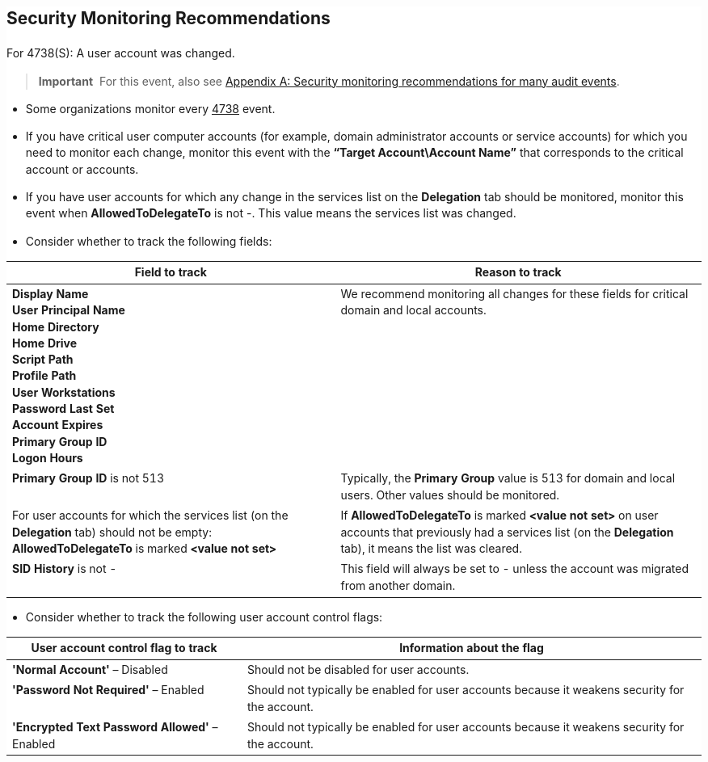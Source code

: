 ## Security Monitoring Recommendations

For 4738(S): A user account was changed.

> **Important**&nbsp;&nbsp;For this event, also see [Appendix A: Security monitoring recommendations for many audit events](appendix-a-security-monitoring-recommendations-for-many-audit-events.md).

-   Some organizations monitor every [4738](event-4738.md) event.

-   If you have critical user computer accounts (for example, domain administrator accounts or service accounts) for which you need to monitor each change, monitor this event with the **“Target Account\\Account Name”** that corresponds to the critical account or accounts.

-   If you have user accounts for which any change in the services list on the **Delegation** tab should be monitored, monitor this event when **AllowedToDelegateTo** is not -. This value means the services list was changed.

-   Consider whether to track the following fields:

| **Field to track**                                                                                                                                                                                                                                                                                     | **Reason to track**                                                                                                                                                             |
|--------------------------------------------------------------------------------------------------------------------------------------------------------------------------------------------------------------------------------------------------------------------------------------------------------|---------------------------------------------------------------------------------------------------------------------------------------------------------------------------------|
| **Display Name**<br>**User Principal Name**<br>**Home Directory**<br>**Home Drive**<br>**Script Path**<br>**Profile Path**<br>**User Workstations**<br>**Password Last Set**<br>**Account Expires**<br>**Primary Group ID<br>Logon Hours** | We recommend monitoring all changes for these fields for critical domain and local accounts.                                                                                    |
| **Primary Group ID** is not 513                                                                                                                                                                                                                                                                        | Typically, the **Primary Group** value is 513 for domain and local users. Other values should be monitored.                                                                     |
| For user accounts for which the services list (on the **Delegation** tab) should not be empty: **AllowedToDelegateTo** is marked **&lt;value not set&gt;**                                                                                                                                            | If **AllowedToDelegateTo** is marked **&lt;value not set&gt;** on user accounts that previously had a services list (on the **Delegation** tab), it means the list was cleared. |
| **SID History** is not -                                                                                                                                                                                                                                                                               | This field will always be set to - unless the account was migrated from another domain.                                                                                         |

-   Consider whether to track the following user account control flags:

| **User account control flag to track**                  | **Information about the flag**                                                                                                                                                                                                                                                                                                                                                        |
|---------------------------------------------------------|---------------------------------------------------------------------------------------------------------------------------------------------------------------------------------------------------------------------------------------------------------------------------------------------------------------------------------------------------------------------------------------|
| **'Normal Account'** – Disabled                         | Should not be disabled for user accounts.                                                                                                                                                                                                                                                                                                                                             |
| **'Password Not Required'** – Enabled                   | Should not typically be enabled for user accounts because it weakens security for the account.                                                                                                                                                                                                                                                                                        |
| **'Encrypted Text Password Allowed'** – Enabled         | Should not typically be enabled for user accounts because it weakens security for the account.                                                                                                                                                                                                                                                                                        |